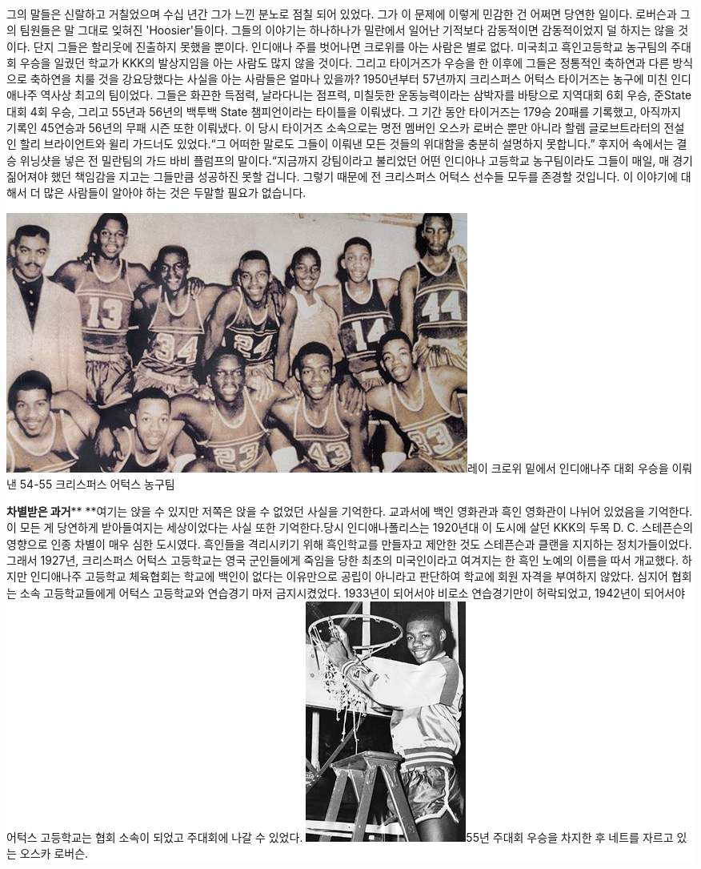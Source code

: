 그의 말들은 신랄하고 거칠었으며 수십 년간 그가 느낀 분노로 점칠 되어 있었다. 그가 이 문제에 이렇게 민감한 건 어쩌면 당연한 일이다. 로버슨과 그의 팀원들은 말 그대로 잊혀진 'Hoosier'들이다. 그들의 이야기는 하나하나가 밀란에서 일어난 기적보다 감동적이면 감동적이었지 덜 하지는 않을 것이다. 단지 그들은 할리웃에 진출하지 못했을 뿐이다. 인디애나 주를 벗어나면 크로위를 아는 사람은 별로 없다. 미국최고 흑인고등학교 농구팀의 주대회 우승을 일궜던 학교가 KKK의 발상지임을 아는 사람도 많지 않을 것이다. 그리고 타이거즈가 우승을 한 이후에 그들은 정통적인 축하연과 다른 방식으로 축하연을 치룰 것을 강요당했다는 사실을 아는 사람들은 얼마나 있을까?
1950년부터 57년까지 크리스퍼스 어턱스 타이거즈는 농구에 미친 인디애나주 역사상 최고의 팀이었다. 그들은 화끈한 득점력, 날라다니는 점프력, 미칠듯한 운동능력이라는 삼박자를 바탕으로 지역대회 6회 우승, 준State대회 4회 우승, 그리고 55년과 56년의 백투백 State 챔피언이라는 타이틀을 이뤄냈다. 그 기간 동안 타이거즈는 179승 20패를 기록했고, 아직까지 기록인 45연승과 56년의 무패 시즌 또한 이뤄냈다. 이 당시 타이거즈 소속으로는 명전 멤버인 오스카 로버슨 뿐만 아니라 할렘 글로브트라터의 전설인 할리 브라이언트와 윌리 가드너도 있었다.“그 어떠한 말로도 그들이 이뤄낸 모든 것들의 위대함을 충분히 설명하지 못합니다.” 후지어 속에서는 결승 위닝샷을 넣은 전 밀란팀의 가드 바비 플럼프의 말이다.“지금까지 강팀이라고 불리었던 어떤 인디아나 고등학교 농구팀이라도 그들이 매일, 매 경기 짊어져야 했던 책임감을 지고는 그들만큼 성공하진 못할 겁니다. 그렇기 때문에 전 크리스퍼스 어턱스 선수들 모두를 존경할 것입니다. 이 이야기에 대해서 더 많은 사람들이 알아야 하는 것은 두말할 필요가 없습니다.

![img](espn_e_attucks2_576.jpg)레이 크로위 밑에서 인디애나주 대회 우승을 이뤄낸 54-55 크리스퍼스 어턱스 농구팀

**차별받은 과거****
**여기는 앉을 수 있지만 저쪽은 앉을 수 없었던 사실을 기억한다. 교과서에 백인 영화관과 흑인 영화관이 나뉘어 있었음을 기억한다. 이 모든 게 당연하게 받아들여지는 세상이었다는 사실 또한 기억한다.당시 인디애나폴리스는 1920년대 이 도시에 살던 KKK의 두목 D. C. 스테픈슨의 영향으로 인종 차별이 매우 심한 도시였다. 흑인들을 격리시키기 위해 흑인학교를 만들자고 제안한 것도 스테픈슨과 클랜을 지지하는 정치가들이었다. 그래서 1927년, 크리스퍼스 어턱스 고등학교는 영국 군인들에게 죽임을 당한 최초의 미국인이라고 여겨지는 한 흑인 노예의 이름을 따서 개교했다. 하지만 인디애나주 고등학교 체육협회는 학교에 백인이 없다는 이유만으로 공립이 아니라고 판단하여 학교에 회원 자격을 부여하지 않았다. 심지어 협회는 소속 고등학교들에게 어턱스 고등학교와 연습경기 마저 금지시켰었다. 1933년이 되어서야 비로소 연습경기만이 허락되었고, 1942년이 되어서야 어턱스 고등학교는 협회 소속이 되었고 주대회에 나갈 수 있었다.
![img](espn_robertson3_200.jpg)55년 주대회 우승을 차지한 후 네트를 자르고 있는 오스카 로버슨.
